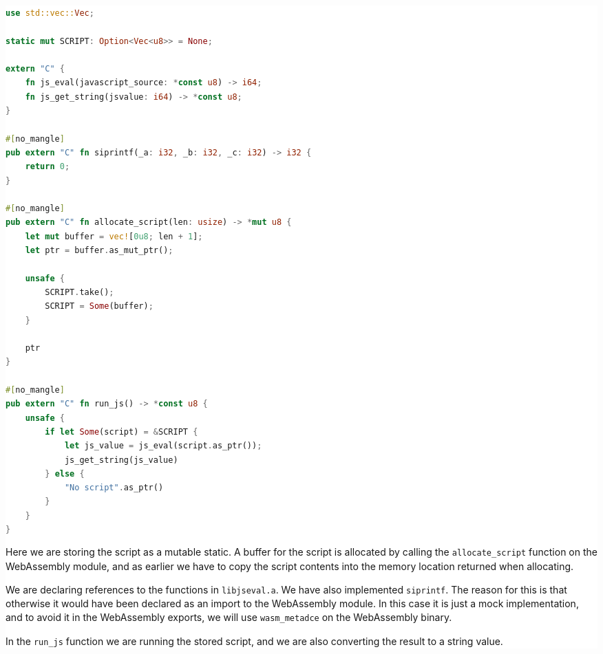 ```rust
use std::vec::Vec;

static mut SCRIPT: Option<Vec<u8>> = None;

extern "C" {
    fn js_eval(javascript_source: *const u8) -> i64;
    fn js_get_string(jsvalue: i64) -> *const u8;
}

#[no_mangle]
pub extern "C" fn siprintf(_a: i32, _b: i32, _c: i32) -> i32 {
    return 0;
}

#[no_mangle]
pub extern "C" fn allocate_script(len: usize) -> *mut u8 {
    let mut buffer = vec![0u8; len + 1];
    let ptr = buffer.as_mut_ptr();

    unsafe {
        SCRIPT.take();
        SCRIPT = Some(buffer);
    }

    ptr
}

#[no_mangle]
pub extern "C" fn run_js() -> *const u8 {
    unsafe {
        if let Some(script) = &SCRIPT {
            let js_value = js_eval(script.as_ptr());
            js_get_string(js_value)
        } else {
            "No script".as_ptr()
        }
    }
}
```

Here we are storing the script as a mutable static. A buffer for the script is allocated by calling the `allocate_script` function on the WebAssembly module, and as earlier we have to copy the script contents into the memory location returned when allocating.

We are declaring references to the functions in `libjseval.a`. We have also implemented `siprintf`. The reason for this is that otherwise it would have been declared as an import to the WebAssembly module. In this case it is just a mock implementation, and to avoid it in the WebAssembly exports, we will use `wasm_metadce` on the WebAssembly binary.

In the `run_js` function we are running the stored script, and we are also converting the result to a string value.
